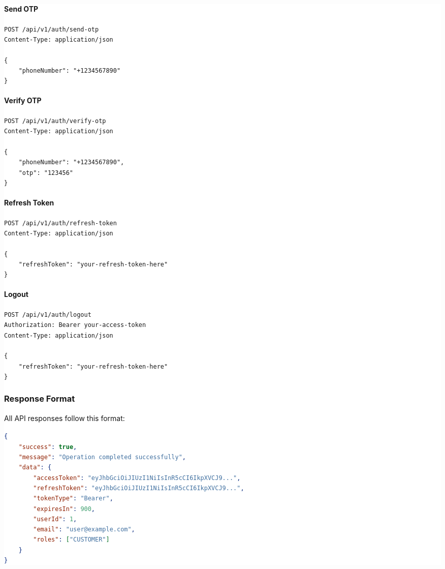 #### Send OTP
```http
POST /api/v1/auth/send-otp
Content-Type: application/json

{
    "phoneNumber": "+1234567890"
}
```

#### Verify OTP
```http
POST /api/v1/auth/verify-otp
Content-Type: application/json

{
    "phoneNumber": "+1234567890",
    "otp": "123456"
}
```

#### Refresh Token
```http
POST /api/v1/auth/refresh-token
Content-Type: application/json

{
    "refreshToken": "your-refresh-token-here"
}
```

#### Logout
```http
POST /api/v1/auth/logout
Authorization: Bearer your-access-token
Content-Type: application/json

{
    "refreshToken": "your-refresh-token-here"
}
```

### Response Format
All API responses follow this format:
```json
{
    "success": true,
    "message": "Operation completed successfully",
    "data": {
        "accessToken": "eyJhbGciOiJIUzI1NiIsInR5cCI6IkpXVCJ9...",
        "refreshToken": "eyJhbGciOiJIUzI1NiIsInR5cCI6IkpXVCJ9...",
        "tokenType": "Bearer",
        "expiresIn": 900,
        "userId": 1,
        "email": "user@example.com",
        "roles": ["CUSTOMER"]
    }
}
```
